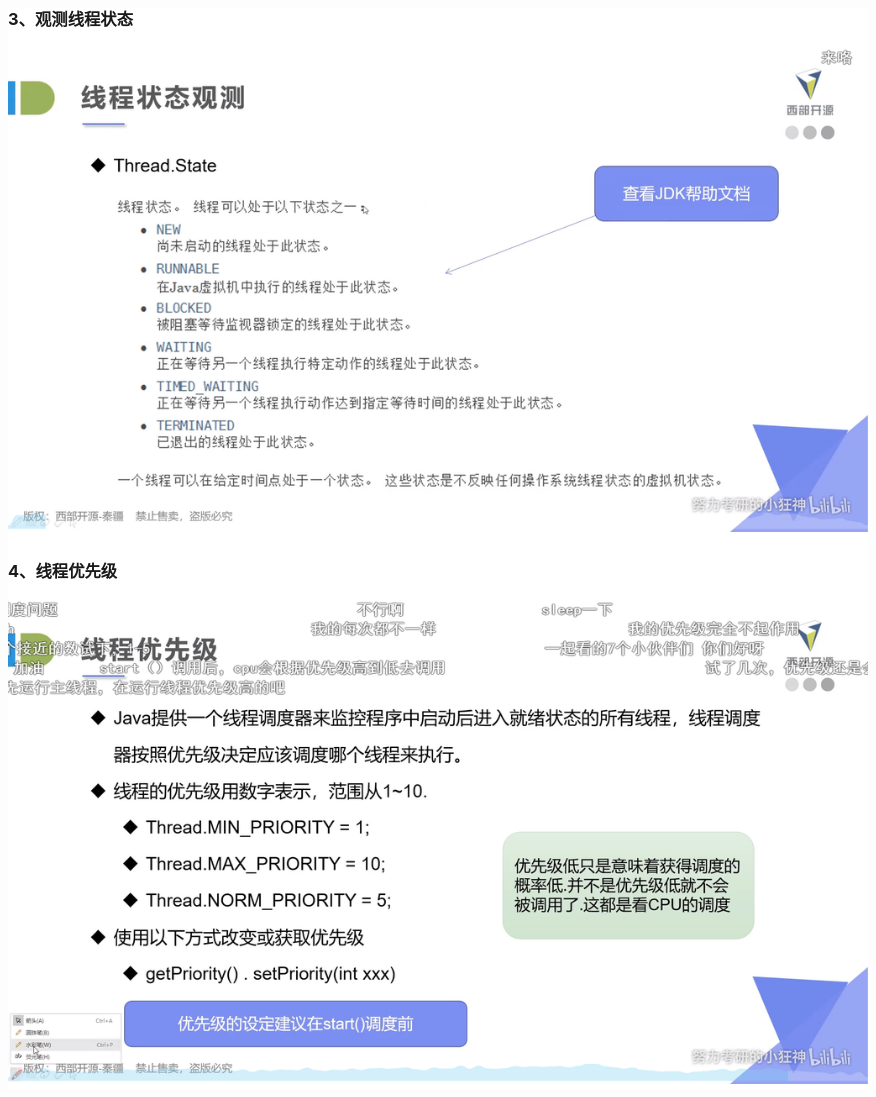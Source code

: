 

### 3、观测线程状态

![image-20200823200129586.png](https://github.com/Ellery-Lee/JavaNotes/blob/master/pictures/image-20200823200129586.png?raw=true)



### 4、线程优先级

![image-20200823203241397.png](https://github.com/Ellery-Lee/JavaNotes/blob/master/pictures/image-20200823203241397.png?raw=true)
